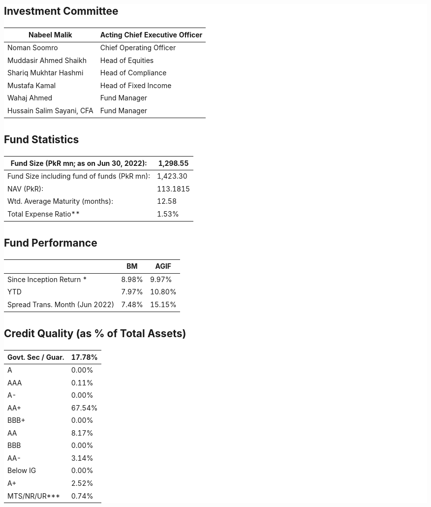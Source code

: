 ## Investment Committee

| Nabeel Malik              | Acting Chief Executive Officer |
| ------------------------- | ------------------------------ |
| Noman Soomro              | Chief Operating Officer        |
| Muddasir Ahmed Shaikh     | Head of Equities               |
| Shariq Mukhtar Hashmi     | Head of Compliance             |
| Mustafa Kamal             | Head of Fixed Income           |
| Wahaj Ahmed               | Fund Manager                   |
| Hussain Salim Sayani, CFA | Fund Manager                   |

## Fund Statistics

| Fund Size (PkR mn; as on Jun 30, 2022):     | 1,298.55 |
| ------------------------------------------- | -------- |
| Fund Size including fund of funds (PkR mn): | 1,423.30 |
| NAV (PkR):                                  | 113.1815 |
| Wtd. Average Maturity (months):             | 12.58    |
| Total Expense Ratio\*\*                     | 1.53%    |

## Fund Performance

|                                | BM    | AGIF   |
| ------------------------------ | ----- | ------ |
| Since Inception Return \*      | 8.98% | 9.97%  |
| YTD                            | 7.97% | 10.80% |
| Spread Trans. Month (Jun 2022) | 7.48% | 15.15% |

## Credit Quality (as % of Total Assets)

| Govt. Sec / Guar. | 17.78% |
| ----------------- | ------ |
| A                 | 0.00%  |
| AAA               | 0.11%  |
| A-                | 0.00%  |
| AA+               | 67.54% |
| BBB+              | 0.00%  |
| AA                | 8.17%  |
| BBB               | 0.00%  |
| AA-               | 3.14%  |
| Below IG          | 0.00%  |
| A+                | 2.52%  |
| MTS/NR/UR\*\*\*   | 0.74%  |
